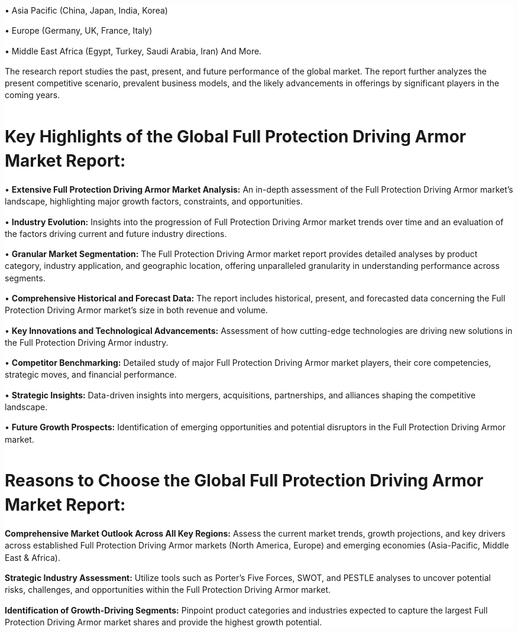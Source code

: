 • Asia Pacific (China, Japan, India, Korea)

• Europe (Germany, UK, France, Italy)

• Middle East Africa (Egypt, Turkey, Saudi Arabia, Iran) And More.

The research report studies the past, present, and future performance of the global market. The report further analyzes the present competitive scenario, prevalent business models, and the likely advancements in offerings by significant players in the coming years.

# <strong>Key Highlights of the Global Full Protection Driving Armor Market Report:</strong>

• <strong>Extensive Full Protection Driving Armor Market Analysis:</strong> An in-depth assessment of the Full Protection Driving Armor market’s landscape, highlighting major growth factors, constraints, and opportunities.

• <strong>Industry Evolution:</strong> Insights into the progression of Full Protection Driving Armor market trends over time and an evaluation of the factors driving current and future industry directions.

• <strong>Granular Market Segmentation:</strong> The Full Protection Driving Armor market report provides detailed analyses by product category, industry application, and geographic location, offering unparalleled granularity in understanding performance across segments.

• <strong>Comprehensive Historical and Forecast Data:</strong> The report includes historical, present, and forecasted data concerning the Full Protection Driving Armor market’s size in both revenue and volume.

• <strong>Key Innovations and Technological Advancements:</strong> Assessment of how cutting-edge technologies are driving new solutions in the Full Protection Driving Armor industry.

• <strong>Competitor Benchmarking:</strong> Detailed study of major Full Protection Driving Armor market players, their core competencies, strategic moves, and financial performance.

• <strong>Strategic Insights:</strong> Data-driven insights into mergers, acquisitions, partnerships, and alliances shaping the competitive landscape.

• <strong>Future Growth Prospects:</strong> Identification of emerging opportunities and potential disruptors in the Full Protection Driving Armor market.

# <strong>Reasons to Choose the Global Full Protection Driving Armor Market Report:</strong>

<strong>Comprehensive Market Outlook Across All Key Regions:</strong>
Assess the current market trends, growth projections, and key drivers across established Full Protection Driving Armor markets (North America, Europe) and emerging economies (Asia-Pacific, Middle East & Africa).

<strong>Strategic Industry Assessment:</strong>
Utilize tools such as Porter’s Five Forces, SWOT, and PESTLE analyses to uncover potential risks, challenges, and opportunities within the Full Protection Driving Armor market.

<strong>Identification of Growth-Driving Segments:</strong>
Pinpoint product categories and industries expected to capture the largest Full Protection Driving Armor market shares and provide the highest growth potential.
